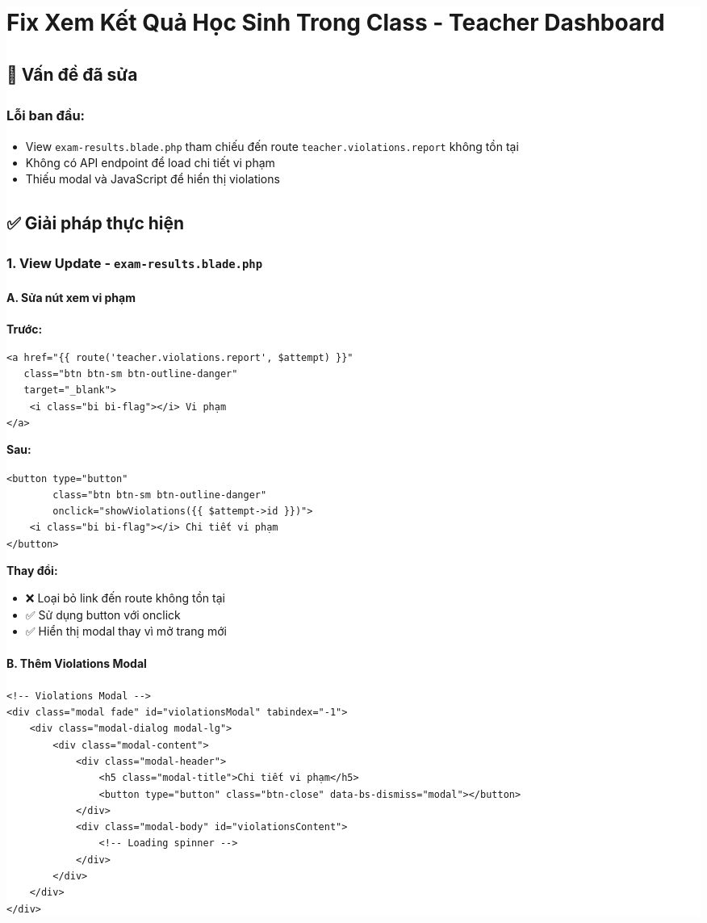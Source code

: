 # Fix Xem Kết Quả Học Sinh Trong Class - Teacher Dashboard

## 🐛 Vấn đề đã sửa

### Lỗi ban đầu:
- View `exam-results.blade.php` tham chiếu đến route `teacher.violations.report` không tồn tại
- Không có API endpoint để load chi tiết vi phạm
- Thiếu modal và JavaScript để hiển thị violations

## ✅ Giải pháp thực hiện

### 1. **View Update** - `exam-results.blade.php`

#### A. Sửa nút xem vi phạm
**Trước:**
```blade
<a href="{{ route('teacher.violations.report', $attempt) }}" 
   class="btn btn-sm btn-outline-danger"
   target="_blank">
    <i class="bi bi-flag"></i> Vi phạm
</a>
```

**Sau:**
```blade
<button type="button" 
        class="btn btn-sm btn-outline-danger"
        onclick="showViolations({{ $attempt->id }})">
    <i class="bi bi-flag"></i> Chi tiết vi phạm
</button>
```

**Thay đổi:**
- ❌ Loại bỏ link đến route không tồn tại
- ✅ Sử dụng button với onclick
- ✅ Hiển thị modal thay vì mở trang mới

#### B. Thêm Violations Modal
```blade
<!-- Violations Modal -->
<div class="modal fade" id="violationsModal" tabindex="-1">
    <div class="modal-dialog modal-lg">
        <div class="modal-content">
            <div class="modal-header">
                <h5 class="modal-title">Chi tiết vi phạm</h5>
                <button type="button" class="btn-close" data-bs-dismiss="modal"></button>
            </div>
            <div class="modal-body" id="violationsContent">
                <!-- Loading spinner -->
            </div>
        </div>
    </div>
</div>
```
